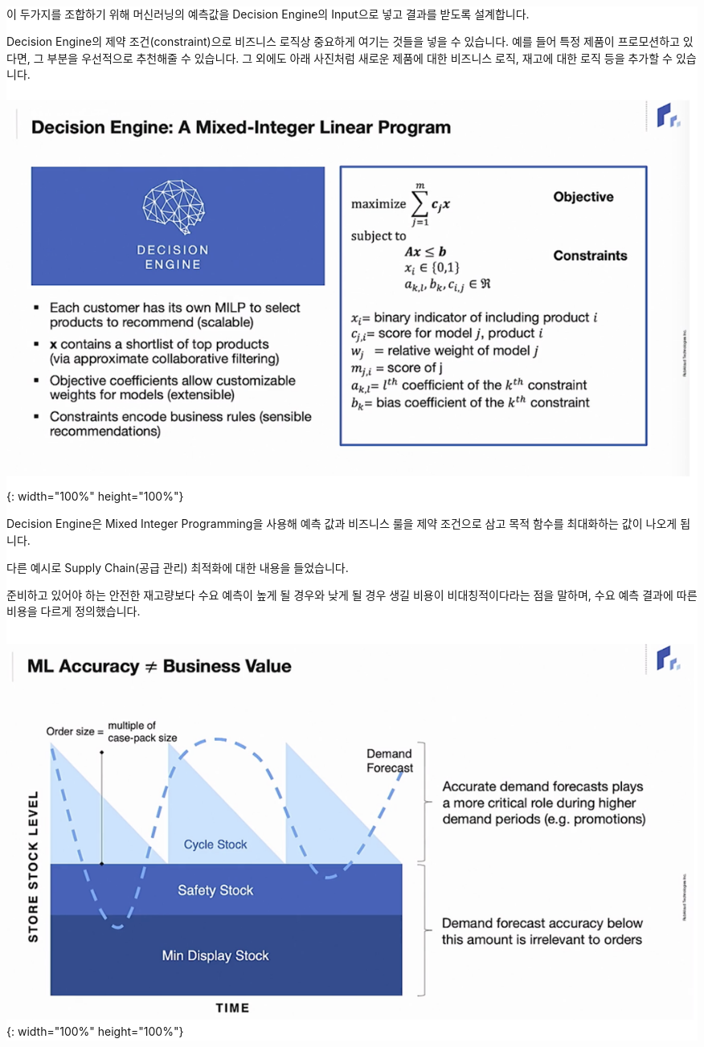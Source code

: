 이 두가지를 조합하기 위해 머신러닝의 예측값을 Decision Engine의 Input으로 넣고 결과를 받도록 설계합니다.

Decision Engine의 제약 조건(constraint)으로 비즈니스 로직상 중요하게 여기는 것들을 넣을 수 있습니다. 예를 들어 특정 제품이 프로모션하고 있다면, 그 부분을 우선적으로 추천해줄 수 있습니다. 그 외에도 아래 사진처럼 새로운 제품에 대한 비즈니스 로직, 재고에 대한 로직 등을 추가할 수 있습니다.

![](/img/oreilly-strata-2019-review/15.png){: width="100%" height="100%"}

Decision Engine은 Mixed Integer Programming을 사용해 예측 값과 비즈니스 룰을 제약 조건으로 삼고 목적 함수를 최대화하는 값이 나오게 됩니다.

	
다른 예시로 Supply Chain(공급 관리) 최적화에 대한 내용을 들었습니다.

준비하고 있어야 하는 안전한 재고량보다 수요 예측이 높게 될 경우와 낮게 될 경우 생길 비용이 비대칭적이다라는 점을 말하며, 수요 예측 결과에 따른 비용을 다르게 정의했습니다.

![](/img/oreilly-strata-2019-review/16.png){: width="100%" height="100%"}
